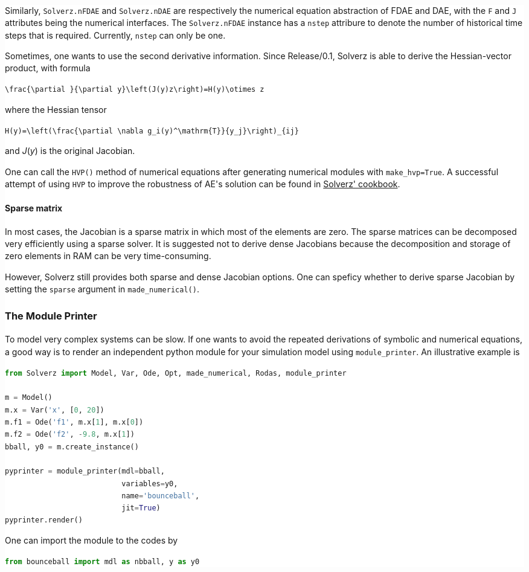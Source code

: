 Similarly, `Solverz.nFDAE` and `Solverz.nDAE` are respectively the numerical equation abstraction of FDAE and DAE, with the `F` and `J` attributes being the numerical interfaces. The `Solverz.nFDAE` instance has a `nstep` attribure to denote the number of historical time steps that is required. Currently, `nstep` can only be one.

Sometimes, one wants to use the second derivative information. Since Release/0.1, Solverz is able to derive the Hessian-vector product, with formula 


```{math}
\frac{\partial }{\partial y}\left(J(y)z\right)=H(y)\otimes z
```

where the Hessian tensor

```{math}
H(y)=\left(\frac{\partial \nabla g_i(y)^\mathrm{T}}{y_j}\right)_{ij}
```

and $J(y)$ is the original Jacobian.

One can call the `HVP()` method of numerical equations after generating numerical modules with `make_hvp=True`. A successful attempt of using `HVP` to improve the robustness of AE's solution can be found in [Solverz' cookbook](https://cook.solverz.org/ae/pf/pf.html).

#### Sparse matrix
In most cases, the Jacobian is a sparse matrix in which most of the elements are zero. 
The sparse matrices can be decomposed very efficiently using a sparse solver. 
It is suggested not to derive dense Jacobians because the decomposition and storage of zero elements in RAM can be very time-consuming.

However, Solverz still provides both sparse and dense Jacobian options. 
One can speficy whether to derive sparse Jacobian by setting the `sparse` argument in `made_numerical()`.
### The Module Printer
To model very complex systems can be slow. If one wants to avoid the repeated derivations of symbolic and numerical equations, a good way is to render an independent python module for your simulation model using `module_printer`.
An illustrative example is
```python
from Solverz import Model, Var, Ode, Opt, made_numerical, Rodas, module_printer

m = Model()
m.x = Var('x', [0, 20])
m.f1 = Ode('f1', m.x[1], m.x[0])
m.f2 = Ode('f2', -9.8, m.x[1])
bball, y0 = m.create_instance()

pyprinter = module_printer(mdl=bball,
                           variables=y0,
                           name='bounceball',
                           jit=True)
pyprinter.render()
```

One can import the module to the codes by
```python
from bounceball import mdl as nbball, y as y0
```

